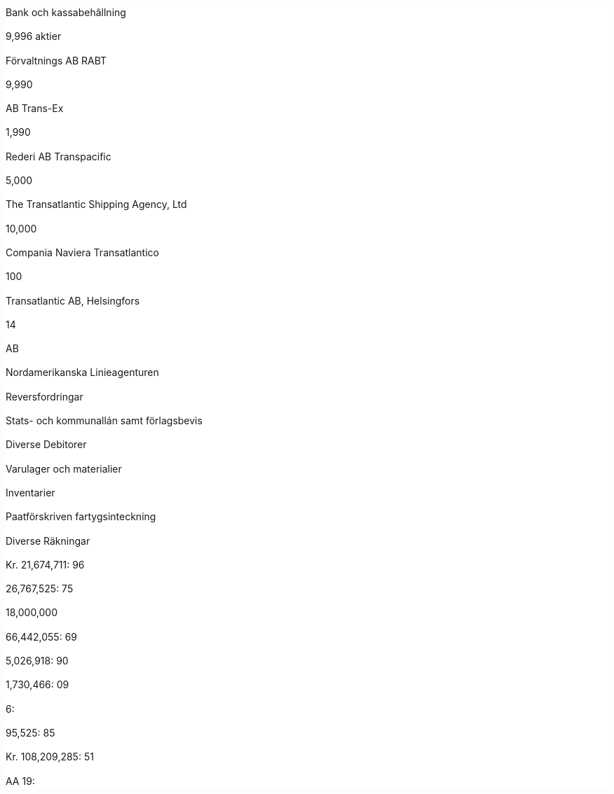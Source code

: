 Bank och kassabehâllning

9,996 aktier

Förvaltnings   AB RABT

9,990

AB Trans-Ex

1,990

Rederi  AB Transpacific

5,000

The Transatlantic Shipping Agency, Ltd

10,000

Compania   Naviera  Transatlantico

100

Transatlantic AB, Helsingfors

14

AB

Nordamerikanska   Linieagenturen

Reversfordringar

Stats- och kommunallán samt förlagsbevis

Diverse Debitorer

Varulager och materialier

Inventarier

Paatförskriven   fartygsinteckning

Diverse   Räkningar

Kr. 21,674,711: 96

26,767,525: 75

18,000,000

66,442,055: 69

5,026,918: 90

1,730,466: 09

6:

95,525: 85

Kr. 108,209,285: 51

AA 19:
